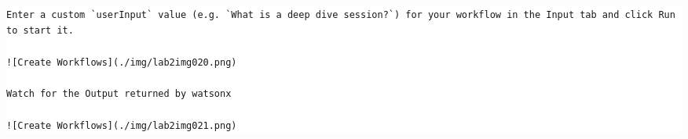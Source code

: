     Enter a custom `userInput` value (e.g. `What is a deep dive session?`) for your workflow in the Input tab and click Run to start it.

    ![Create Workflows](./img/lab2img020.png)

    Watch for the Output returned by watsonx

    ![Create Workflows](./img/lab2img021.png)
